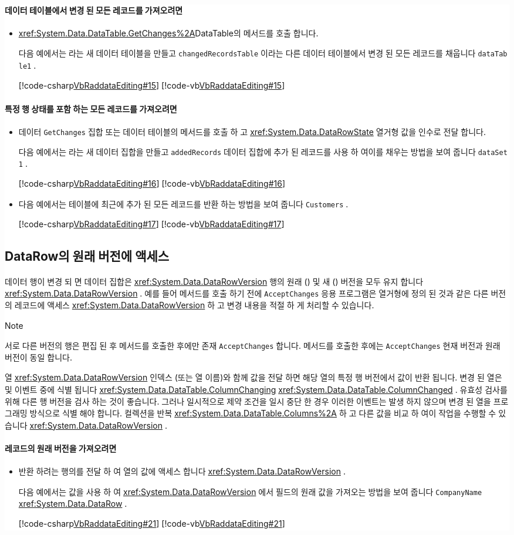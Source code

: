 #### <a name="to-get-all-changed-records-from-a-data-table"></a>데이터 테이블에서 변경 된 모든 레코드를 가져오려면

- <xref:System.Data.DataTable.GetChanges%2A>DataTable의 메서드를 호출 합니다.

     다음 예에서는 라는 새 데이터 테이블을 만들고 `changedRecordsTable` 이라는 다른 데이터 테이블에서 변경 된 모든 레코드를 채웁니다 `dataTable1` .

     [!code-csharp[VbRaddataEditing#15](../snippets/csharp/VS_Snippets_VBCSharp/VbRaddataEditing/CS/Form1.cs#15)]
     [!code-vb[VbRaddataEditing#15](../snippets/visualbasic/VS_Snippets_VBCSharp/VbRaddataEditing/VB/Form1.vb#15)]

#### <a name="to-get-all-records-that-have-a-specific-row-state"></a>특정 행 상태를 포함 하는 모든 레코드를 가져오려면

- 데이터 `GetChanges` 집합 또는 데이터 테이블의 메서드를 호출 하 고 <xref:System.Data.DataRowState> 열거형 값을 인수로 전달 합니다.

     다음 예에서는 라는 새 데이터 집합을 만들고 `addedRecords` 데이터 집합에 추가 된 레코드를 사용 하 여이를 채우는 방법을 보여 줍니다 `dataSet1` .

     [!code-csharp[VbRaddataEditing#16](../snippets/csharp/VS_Snippets_VBCSharp/VbRaddataEditing/CS/Form1.cs#16)]
     [!code-vb[VbRaddataEditing#16](../snippets/visualbasic/VS_Snippets_VBCSharp/VbRaddataEditing/VB/Form1.vb#16)]

- 다음 예에서는 테이블에 최근에 추가 된 모든 레코드를 반환 하는 방법을 보여 줍니다 `Customers` .

     [!code-csharp[VbRaddataEditing#17](../snippets/csharp/VS_Snippets_VBCSharp/VbRaddataEditing/CS/Form1.cs#17)]
     [!code-vb[VbRaddataEditing#17](../snippets/visualbasic/VS_Snippets_VBCSharp/VbRaddataEditing/VB/Form1.vb#17)]

## <a name="access-the-original-version-of-a-datarow"></a>DataRow의 원래 버전에 액세스
 데이터 행이 변경 되 면 데이터 집합은 <xref:System.Data.DataRowVersion> 행의 원래 () 및 새 () 버전을 모두 유지 합니다 <xref:System.Data.DataRowVersion> . 예를 들어 메서드를 호출 하기 전에 `AcceptChanges` 응용 프로그램은 열거형에 정의 된 것과 같은 다른 버전의 레코드에 액세스 <xref:System.Data.DataRowVersion> 하 고 변경 내용을 적절 하 게 처리할 수 있습니다.

> [!NOTE]
> 서로 다른 버전의 행은 편집 된 후 메서드를 호출한 후에만 존재 `AcceptChanges` 합니다. 메서드를 호출한 후에는 `AcceptChanges` 현재 버전과 원래 버전이 동일 합니다.

 열 <xref:System.Data.DataRowVersion> 인덱스 (또는 열 이름)와 함께 값을 전달 하면 해당 열의 특정 행 버전에서 값이 반환 됩니다. 변경 된 열은 및 이벤트 중에 식별 됩니다 <xref:System.Data.DataTable.ColumnChanging> <xref:System.Data.DataTable.ColumnChanged> . 유효성 검사를 위해 다른 행 버전을 검사 하는 것이 좋습니다. 그러나 일시적으로 제약 조건을 일시 중단 한 경우 이러한 이벤트는 발생 하지 않으며 변경 된 열을 프로그래밍 방식으로 식별 해야 합니다. 컬렉션을 반복 <xref:System.Data.DataTable.Columns%2A> 하 고 다른 값을 비교 하 여이 작업을 수행할 수 있습니다 <xref:System.Data.DataRowVersion> .

#### <a name="to-get-the-original-version-of-a-record"></a>레코드의 원래 버전을 가져오려면

- 반환 하려는 행의를 전달 하 여 열의 값에 액세스 합니다 <xref:System.Data.DataRowVersion> .

     다음 예에서는 값을 사용 하 여 <xref:System.Data.DataRowVersion> 에서 필드의 원래 값을 가져오는 방법을 보여 줍니다 `CompanyName` <xref:System.Data.DataRow> .

     [!code-csharp[VbRaddataEditing#21](../snippets/csharp/VS_Snippets_VBCSharp/VbRaddataEditing/CS/Form1.cs#21)]
     [!code-vb[VbRaddataEditing#21](../snippets/visualbasic/VS_Snippets_VBCSharp/VbRaddataEditing/VB/Form1.vb#21)]
